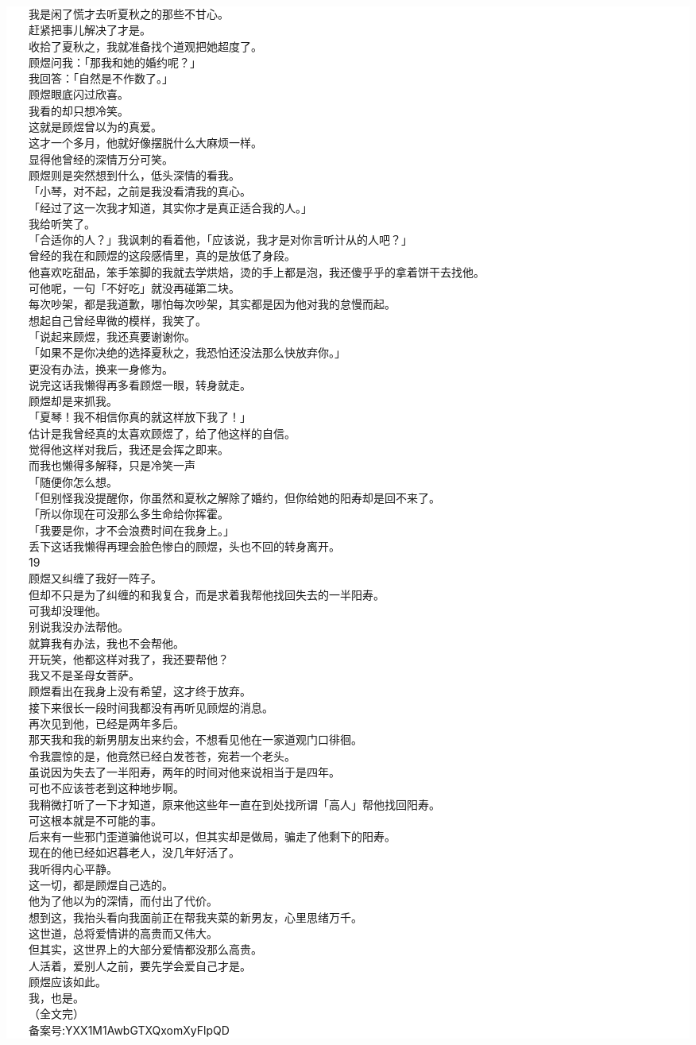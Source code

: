 &emsp;&emsp;我是闲了慌才去听夏秋之的那些不甘心。  
&emsp;&emsp;赶紧把事儿解决了才是。  
&emsp;&emsp;收拾了夏秋之，我就准备找个道观把她超度了。  
&emsp;&emsp;顾煜问我：「那我和她的婚约呢？」  
&emsp;&emsp;我回答：「自然是不作数了。」  
&emsp;&emsp;顾煜眼底闪过欣喜。  
&emsp;&emsp;我看的却只想冷笑。  
&emsp;&emsp;这就是顾煜曾以为的真爱。  
&emsp;&emsp;这才一个多月，他就好像摆脱什么大麻烦一样。  
&emsp;&emsp;显得他曾经的深情万分可笑。  
&emsp;&emsp;顾煜则是突然想到什么，低头深情的看我。  
&emsp;&emsp;「小琴，对不起，之前是我没看清我的真心。  
&emsp;&emsp;「经过了这一次我才知道，其实你才是真正适合我的人。」  
&emsp;&emsp;我给听笑了。  
&emsp;&emsp;「合适你的人？」我讽刺的看着他，「应该说，我才是对你言听计从的人吧？」  
&emsp;&emsp;曾经的我在和顾煜的这段感情里，真的是放低了身段。  
&emsp;&emsp;他喜欢吃甜品，笨手笨脚的我就去学烘焙，烫的手上都是泡，我还傻乎乎的拿着饼干去找他。  
&emsp;&emsp;可他呢，一句「不好吃」就没再碰第二块。  
&emsp;&emsp;每次吵架，都是我道歉，哪怕每次吵架，其实都是因为他对我的怠慢而起。  
&emsp;&emsp;想起自己曾经卑微的模样，我笑了。  
&emsp;&emsp;「说起来顾煜，我还真要谢谢你。  
&emsp;&emsp;「如果不是你决绝的选择夏秋之，我恐怕还没法那么快放弃你。」  
&emsp;&emsp;更没有办法，换来一身修为。  
&emsp;&emsp;说完这话我懒得再多看顾煜一眼，转身就走。  
&emsp;&emsp;顾煜却是来抓我。  
&emsp;&emsp;「夏琴！我不相信你真的就这样放下我了！」  
&emsp;&emsp;估计是我曾经真的太喜欢顾煜了，给了他这样的自信。  
&emsp;&emsp;觉得他这样对我后，我还是会挥之即来。  
&emsp;&emsp;而我也懒得多解释，只是冷笑一声  
&emsp;&emsp;「随便你怎么想。  
&emsp;&emsp;「但别怪我没提醒你，你虽然和夏秋之解除了婚约，但你给她的阳寿却是回不来了。  
&emsp;&emsp;「所以你现在可没那么多生命给你挥霍。  
&emsp;&emsp;「我要是你，才不会浪费时间在我身上。」  
&emsp;&emsp;丢下这话我懒得再理会脸色惨白的顾煜，头也不回的转身离开。  
&emsp;&emsp;19  
&emsp;&emsp;顾煜又纠缠了我好一阵子。  
&emsp;&emsp;但却不只是为了纠缠的和我复合，而是求着我帮他找回失去的一半阳寿。  
&emsp;&emsp;可我却没理他。  
&emsp;&emsp;别说我没办法帮他。  
&emsp;&emsp;就算我有办法，我也不会帮他。  
&emsp;&emsp;开玩笑，他都这样对我了，我还要帮他？  
&emsp;&emsp;我又不是圣母女菩萨。  
&emsp;&emsp;顾煜看出在我身上没有希望，这才终于放弃。  
&emsp;&emsp;接下来很长一段时间我都没有再听见顾煜的消息。  
&emsp;&emsp;再次见到他，已经是两年多后。  
&emsp;&emsp;那天我和我的新男朋友出来约会，不想看见他在一家道观门口徘徊。  
&emsp;&emsp;令我震惊的是，他竟然已经白发苍苍，宛若一个老头。  
&emsp;&emsp;虽说因为失去了一半阳寿，两年的时间对他来说相当于是四年。  
&emsp;&emsp;可也不应该苍老到这种地步啊。  
&emsp;&emsp;我稍微打听了一下才知道，原来他这些年一直在到处找所谓「高人」帮他找回阳寿。  
&emsp;&emsp;可这根本就是不可能的事。  
&emsp;&emsp;后来有一些邪门歪道骗他说可以，但其实却是做局，骗走了他剩下的阳寿。  
&emsp;&emsp;现在的他已经如迟暮老人，没几年好活了。  
&emsp;&emsp;我听得内心平静。  
&emsp;&emsp;这一切，都是顾煜自己选的。  
&emsp;&emsp;他为了他以为的深情，而付出了代价。  
&emsp;&emsp;想到这，我抬头看向我面前正在帮我夹菜的新男友，心里思绪万千。  
&emsp;&emsp;这世道，总将爱情讲的高贵而又伟大。  
&emsp;&emsp;但其实，这世界上的大部分爱情都没那么高贵。  
&emsp;&emsp;人活着，爱别人之前，要先学会爱自己才是。  
&emsp;&emsp;顾煜应该如此。  
&emsp;&emsp;我，也是。  
&emsp;&emsp;（全文完）  
&emsp;&emsp;备案号:YXX1M1AwbGTXQxomXyFlpQD  